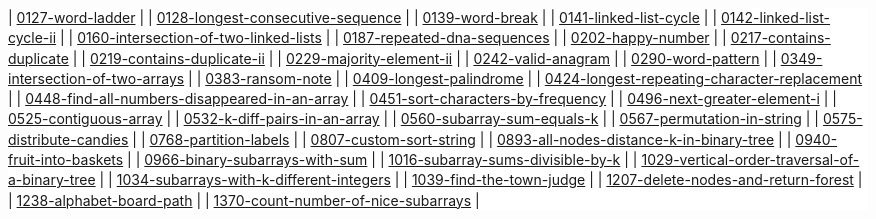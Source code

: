 | [0127-word-ladder](https://github.com/ayushikhandelwal2409/leetcode/tree/master/0127-word-ladder) |
| [0128-longest-consecutive-sequence](https://github.com/ayushikhandelwal2409/leetcode/tree/master/0128-longest-consecutive-sequence) |
| [0139-word-break](https://github.com/ayushikhandelwal2409/leetcode/tree/master/0139-word-break) |
| [0141-linked-list-cycle](https://github.com/ayushikhandelwal2409/leetcode/tree/master/0141-linked-list-cycle) |
| [0142-linked-list-cycle-ii](https://github.com/ayushikhandelwal2409/leetcode/tree/master/0142-linked-list-cycle-ii) |
| [0160-intersection-of-two-linked-lists](https://github.com/ayushikhandelwal2409/leetcode/tree/master/0160-intersection-of-two-linked-lists) |
| [0187-repeated-dna-sequences](https://github.com/ayushikhandelwal2409/leetcode/tree/master/0187-repeated-dna-sequences) |
| [0202-happy-number](https://github.com/ayushikhandelwal2409/leetcode/tree/master/0202-happy-number) |
| [0217-contains-duplicate](https://github.com/ayushikhandelwal2409/leetcode/tree/master/0217-contains-duplicate) |
| [0219-contains-duplicate-ii](https://github.com/ayushikhandelwal2409/leetcode/tree/master/0219-contains-duplicate-ii) |
| [0229-majority-element-ii](https://github.com/ayushikhandelwal2409/leetcode/tree/master/0229-majority-element-ii) |
| [0242-valid-anagram](https://github.com/ayushikhandelwal2409/leetcode/tree/master/0242-valid-anagram) |
| [0290-word-pattern](https://github.com/ayushikhandelwal2409/leetcode/tree/master/0290-word-pattern) |
| [0349-intersection-of-two-arrays](https://github.com/ayushikhandelwal2409/leetcode/tree/master/0349-intersection-of-two-arrays) |
| [0383-ransom-note](https://github.com/ayushikhandelwal2409/leetcode/tree/master/0383-ransom-note) |
| [0409-longest-palindrome](https://github.com/ayushikhandelwal2409/leetcode/tree/master/0409-longest-palindrome) |
| [0424-longest-repeating-character-replacement](https://github.com/ayushikhandelwal2409/leetcode/tree/master/0424-longest-repeating-character-replacement) |
| [0448-find-all-numbers-disappeared-in-an-array](https://github.com/ayushikhandelwal2409/leetcode/tree/master/0448-find-all-numbers-disappeared-in-an-array) |
| [0451-sort-characters-by-frequency](https://github.com/ayushikhandelwal2409/leetcode/tree/master/0451-sort-characters-by-frequency) |
| [0496-next-greater-element-i](https://github.com/ayushikhandelwal2409/leetcode/tree/master/0496-next-greater-element-i) |
| [0525-contiguous-array](https://github.com/ayushikhandelwal2409/leetcode/tree/master/0525-contiguous-array) |
| [0532-k-diff-pairs-in-an-array](https://github.com/ayushikhandelwal2409/leetcode/tree/master/0532-k-diff-pairs-in-an-array) |
| [0560-subarray-sum-equals-k](https://github.com/ayushikhandelwal2409/leetcode/tree/master/0560-subarray-sum-equals-k) |
| [0567-permutation-in-string](https://github.com/ayushikhandelwal2409/leetcode/tree/master/0567-permutation-in-string) |
| [0575-distribute-candies](https://github.com/ayushikhandelwal2409/leetcode/tree/master/0575-distribute-candies) |
| [0768-partition-labels](https://github.com/ayushikhandelwal2409/leetcode/tree/master/0768-partition-labels) |
| [0807-custom-sort-string](https://github.com/ayushikhandelwal2409/leetcode/tree/master/0807-custom-sort-string) |
| [0893-all-nodes-distance-k-in-binary-tree](https://github.com/ayushikhandelwal2409/leetcode/tree/master/0893-all-nodes-distance-k-in-binary-tree) |
| [0940-fruit-into-baskets](https://github.com/ayushikhandelwal2409/leetcode/tree/master/0940-fruit-into-baskets) |
| [0966-binary-subarrays-with-sum](https://github.com/ayushikhandelwal2409/leetcode/tree/master/0966-binary-subarrays-with-sum) |
| [1016-subarray-sums-divisible-by-k](https://github.com/ayushikhandelwal2409/leetcode/tree/master/1016-subarray-sums-divisible-by-k) |
| [1029-vertical-order-traversal-of-a-binary-tree](https://github.com/ayushikhandelwal2409/leetcode/tree/master/1029-vertical-order-traversal-of-a-binary-tree) |
| [1034-subarrays-with-k-different-integers](https://github.com/ayushikhandelwal2409/leetcode/tree/master/1034-subarrays-with-k-different-integers) |
| [1039-find-the-town-judge](https://github.com/ayushikhandelwal2409/leetcode/tree/master/1039-find-the-town-judge) |
| [1207-delete-nodes-and-return-forest](https://github.com/ayushikhandelwal2409/leetcode/tree/master/1207-delete-nodes-and-return-forest) |
| [1238-alphabet-board-path](https://github.com/ayushikhandelwal2409/leetcode/tree/master/1238-alphabet-board-path) |
| [1370-count-number-of-nice-subarrays](https://github.com/ayushikhandelwal2409/leetcode/tree/master/1370-count-number-of-nice-subarrays) |